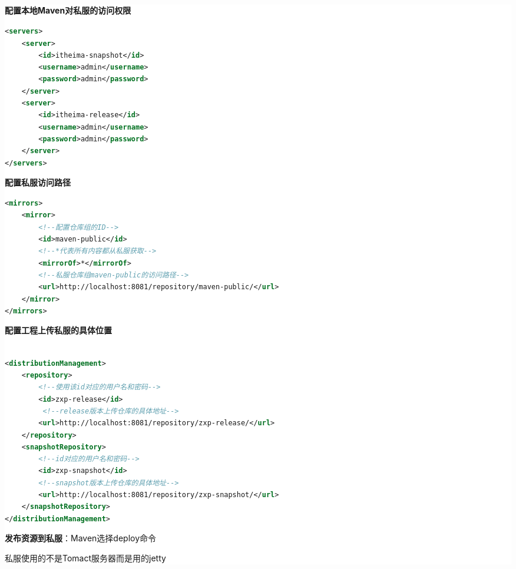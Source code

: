 **配置本地Maven对私服的访问权限**

```xml
<servers>
    <server>
        <id>itheima-snapshot</id>
        <username>admin</username>
        <password>admin</password>
    </server>
    <server>
        <id>itheima-release</id>
        <username>admin</username>
        <password>admin</password>
    </server>
</servers>
```

**配置私服访问路径**

```xml
<mirrors>
    <mirror>
        <!--配置仓库组的ID-->
        <id>maven-public</id>
        <!--*代表所有内容都从私服获取-->
        <mirrorOf>*</mirrorOf>
        <!--私服仓库组maven-public的访问路径-->
        <url>http://localhost:8081/repository/maven-public/</url>
    </mirror>
</mirrors>
```

**配置工程上传私服的具体位置**

```xml
 
<distributionManagement>
    <repository>
        <!--使用该id对应的用户名和密码-->
        <id>zxp-release</id>
         <!--release版本上传仓库的具体地址-->
        <url>http://localhost:8081/repository/zxp-release/</url>
    </repository>
    <snapshotRepository>
        <!--id对应的用户名和密码-->
        <id>zxp-snapshot</id>
        <!--snapshot版本上传仓库的具体地址-->
        <url>http://localhost:8081/repository/zxp-snapshot/</url>
    </snapshotRepository>
</distributionManagement>
```

**发布资源到私服**：Maven选择deploy命令

私服使用的不是Tomact服务器而是用的jetty

